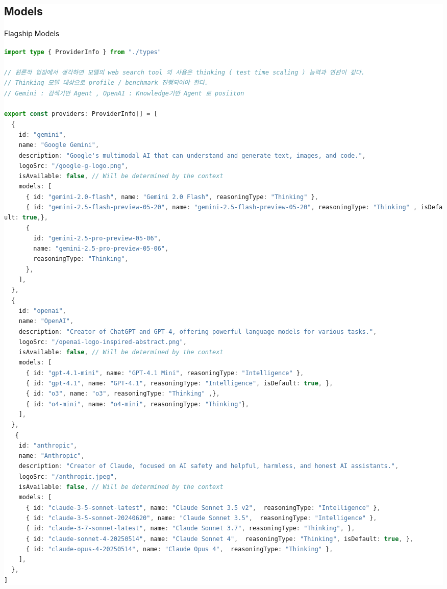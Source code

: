 ## Models 
Flagship Models

```typescript
import type { ProviderInfo } from "./types"

// 원론적 입장에서 생각하면 모델의 web search tool 의 사용은 thinking ( test time scaling ) 능력과 연관이 깊다.
// Thinking 모델 대상으로 profile / benchmark 진행되어야 한다.
// Gemini : 검색기반 Agent , OpenAI : Knowledge기반 Agent 로 posiiton

export const providers: ProviderInfo[] = [
  {
    id: "gemini",
    name: "Google Gemini",
    description: "Google's multimodal AI that can understand and generate text, images, and code.",
    logoSrc: "/google-g-logo.png",
    isAvailable: false, // Will be determined by the context
    models: [
      { id: "gemini-2.0-flash", name: "Gemini 2.0 Flash", reasoningType: "Thinking" },
      { id: "gemini-2.5-flash-preview-05-20", name: "gemini-2.5-flash-preview-05-20", reasoningType: "Thinking" , isDefault: true,},
      {
        id: "gemini-2.5-pro-preview-05-06",
        name: "gemini-2.5-pro-preview-05-06",
        reasoningType: "Thinking",
      },
    ],
  },
  {
    id: "openai",
    name: "OpenAI",
    description: "Creator of ChatGPT and GPT-4, offering powerful language models for various tasks.",
    logoSrc: "/openai-logo-inspired-abstract.png",
    isAvailable: false, // Will be determined by the context
    models: [
      { id: "gpt-4.1-mini", name: "GPT-4.1 Mini", reasoningType: "Intelligence" },
      { id: "gpt-4.1", name: "GPT-4.1", reasoningType: "Intelligence", isDefault: true, },
      { id: "o3", name: "o3", reasoningType: "Thinking" ,},
      { id: "o4-mini", name: "o4-mini", reasoningType: "Thinking"},
    ],
  },
   {
    id: "anthropic",
    name: "Anthropic",
    description: "Creator of Claude, focused on AI safety and helpful, harmless, and honest AI assistants.",
    logoSrc: "/anthropic.jpeg",
    isAvailable: false, // Will be determined by the context
    models: [
      { id: "claude-3-5-sonnet-latest", name: "Claude Sonnet 3.5 v2",  reasoningType: "Intelligence" },
      { id: "claude-3-5-sonnet-20240620", name: "Claude Sonnet 3.5",  reasoningType: "Intelligence" },
      { id: "claude-3-7-sonnet-latest", name: "Claude Sonnet 3.7", reasoningType: "Thinking", },
      { id: "claude-sonnet-4-20250514", name: "Claude Sonnet 4",  reasoningType: "Thinking", isDefault: true, },
      { id: "claude-opus-4-20250514", name: "Claude Opus 4",  reasoningType: "Thinking" },
    ],
  },
]

```